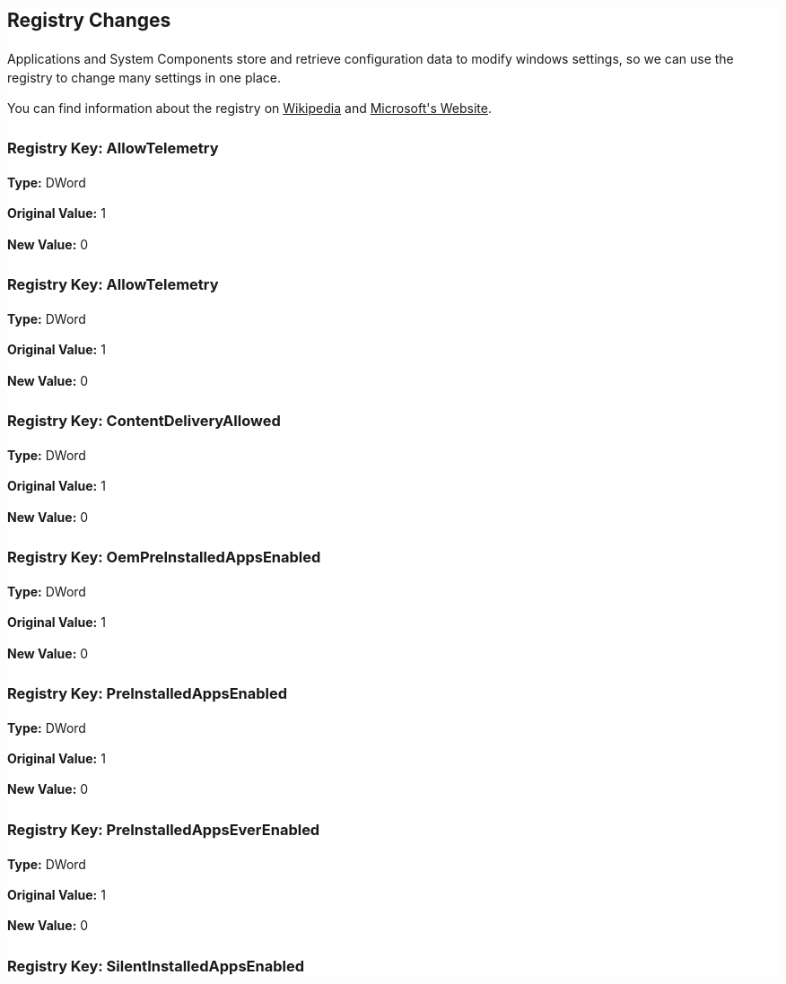 ## Registry Changes
Applications and System Components store and retrieve configuration data to modify windows settings, so we can use the registry to change many settings in one place.


You can find information about the registry on [Wikipedia](https://www.wikiwand.com/en/Windows_Registry) and [Microsoft's Website](https://learn.microsoft.com/en-us/windows/win32/sysinfo/registry).

### Registry Key: AllowTelemetry

**Type:** DWord

**Original Value:** 1

**New Value:** 0

### Registry Key: AllowTelemetry

**Type:** DWord

**Original Value:** 1

**New Value:** 0

### Registry Key: ContentDeliveryAllowed

**Type:** DWord

**Original Value:** 1

**New Value:** 0

### Registry Key: OemPreInstalledAppsEnabled

**Type:** DWord

**Original Value:** 1

**New Value:** 0

### Registry Key: PreInstalledAppsEnabled

**Type:** DWord

**Original Value:** 1

**New Value:** 0

### Registry Key: PreInstalledAppsEverEnabled

**Type:** DWord

**Original Value:** 1

**New Value:** 0

### Registry Key: SilentInstalledAppsEnabled

